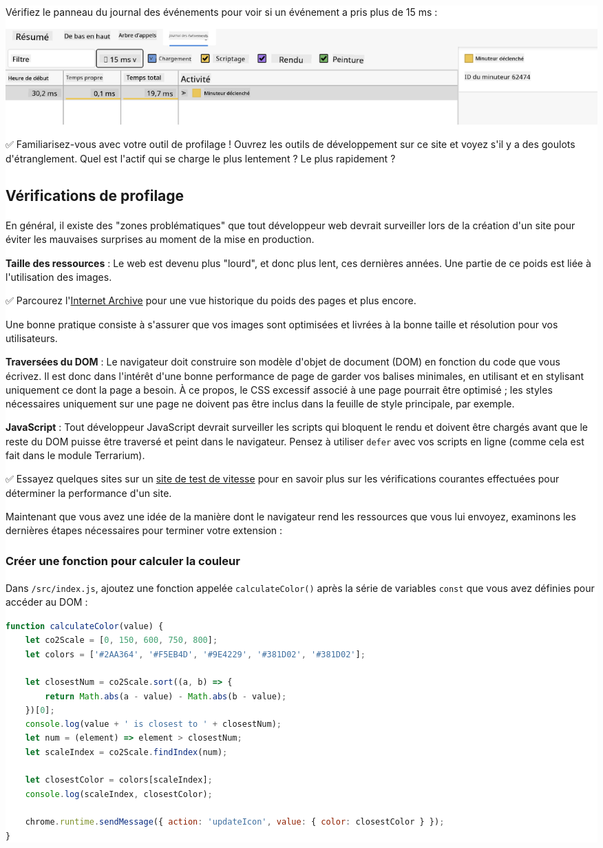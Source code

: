 Vérifiez le panneau du journal des événements pour voir si un événement a pris plus de 15 ms :

![Journal des événements Edge](../../../../translated_images/log.804026979f3707e00eebcfa028b2b5a88cec6292f858767bb6703afba65a7d9c.fr.png)

✅ Familiarisez-vous avec votre outil de profilage ! Ouvrez les outils de développement sur ce site et voyez s'il y a des goulots d'étranglement. Quel est l'actif qui se charge le plus lentement ? Le plus rapidement ?

## Vérifications de profilage

En général, il existe des "zones problématiques" que tout développeur web devrait surveiller lors de la création d'un site pour éviter les mauvaises surprises au moment de la mise en production.

**Taille des ressources** : Le web est devenu plus "lourd", et donc plus lent, ces dernières années. Une partie de ce poids est liée à l'utilisation des images.

✅ Parcourez l'[Internet Archive](https://httparchive.org/reports/page-weight) pour une vue historique du poids des pages et plus encore.

Une bonne pratique consiste à s'assurer que vos images sont optimisées et livrées à la bonne taille et résolution pour vos utilisateurs.

**Traversées du DOM** : Le navigateur doit construire son modèle d'objet de document (DOM) en fonction du code que vous écrivez. Il est donc dans l'intérêt d'une bonne performance de page de garder vos balises minimales, en utilisant et en stylisant uniquement ce dont la page a besoin. À ce propos, le CSS excessif associé à une page pourrait être optimisé ; les styles nécessaires uniquement sur une page ne doivent pas être inclus dans la feuille de style principale, par exemple.

**JavaScript** : Tout développeur JavaScript devrait surveiller les scripts qui bloquent le rendu et doivent être chargés avant que le reste du DOM puisse être traversé et peint dans le navigateur. Pensez à utiliser `defer` avec vos scripts en ligne (comme cela est fait dans le module Terrarium).

✅ Essayez quelques sites sur un [site de test de vitesse](https://www.webpagetest.org/) pour en savoir plus sur les vérifications courantes effectuées pour déterminer la performance d'un site.

Maintenant que vous avez une idée de la manière dont le navigateur rend les ressources que vous lui envoyez, examinons les dernières étapes nécessaires pour terminer votre extension :

### Créer une fonction pour calculer la couleur

Dans `/src/index.js`, ajoutez une fonction appelée `calculateColor()` après la série de variables `const` que vous avez définies pour accéder au DOM :

```JavaScript
function calculateColor(value) {
	let co2Scale = [0, 150, 600, 750, 800];
	let colors = ['#2AA364', '#F5EB4D', '#9E4229', '#381D02', '#381D02'];

	let closestNum = co2Scale.sort((a, b) => {
		return Math.abs(a - value) - Math.abs(b - value);
	})[0];
	console.log(value + ' is closest to ' + closestNum);
	let num = (element) => element > closestNum;
	let scaleIndex = co2Scale.findIndex(num);

	let closestColor = colors[scaleIndex];
	console.log(scaleIndex, closestColor);

	chrome.runtime.sendMessage({ action: 'updateIcon', value: { color: closestColor } });
}
```